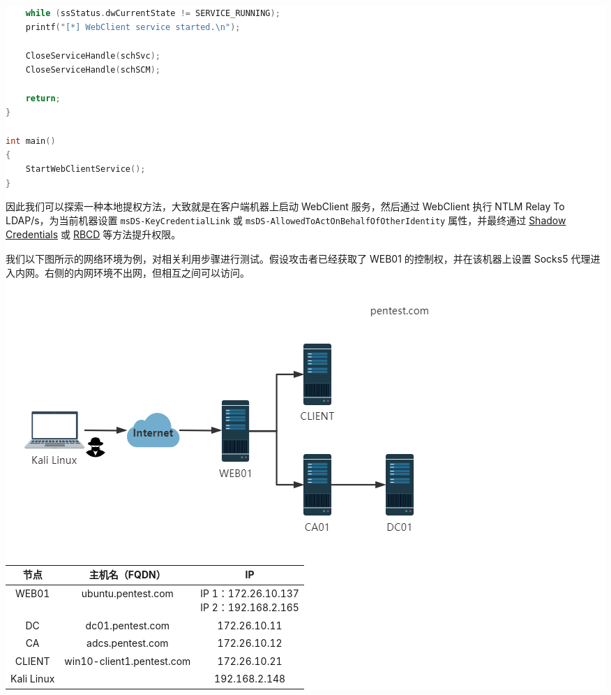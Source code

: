 ```c++
	while (ssStatus.dwCurrentState != SERVICE_RUNNING);
	printf("[*] WebClient service started.\n");

	CloseServiceHandle(schSvc);
	CloseServiceHandle(schSCM);

	return;
}

int main()
{
	StartWebClientService();
}
```

因此我们可以探索一种本地提权方法，大致就是在客户端机器上启动 WebClient 服务，然后通过 WebClient 执行 NTLM Relay To LDAP/s，为当前机器设置 `msDS-KeyCredentialLink` 或 `msDS-AllowedToActOnBehalfOfOtherIdentity` 属性，并最终通过 [Shadow Credentials](https://whoamianony.top/shadow-credentials/) 或 [RBCD](https://whoamianony.top/domain-delegation-attack/#%20%E5%9F%BA%E4%BA%8E%E8%B5%84%E6%BA%90%E7%9A%84%E7%BA%A6%E6%9D%9F%E6%80%A7%E5%A7%94%E6%B4%BE) 等方法提升权限。

我们以下图所示的网络环境为例，对相关利用步骤进行测试。假设攻击者已经获取了 WEB01 的控制权，并在该机器上设置 Socks5 代理进入内网。右侧的内网环境不出网，但相互之间可以访问。

![](/assets/posts/2022-05-02-privilege-escalation-ntlmrelay2self-over-http-webdav/image-20220515110214613.png)

|    节点    |      主机名（FQDN）       |                     IP                     |
| :--------: | :-----------------------: | :----------------------------------------: |
|   WEB01    |    ubuntu.pentest.com     | IP 1：172.26.10.137<br>IP 2：192.168.2.165 |
|     DC     |     dc01.pentest.com      |                172.26.10.11                |
|     CA     |     adcs.pentest.com      |                172.26.10.12                |
|   CLIENT   | win10-client1.pentest.com |                172.26.10.21                |
| Kali Linux |                           |               192.168.2.148                |
